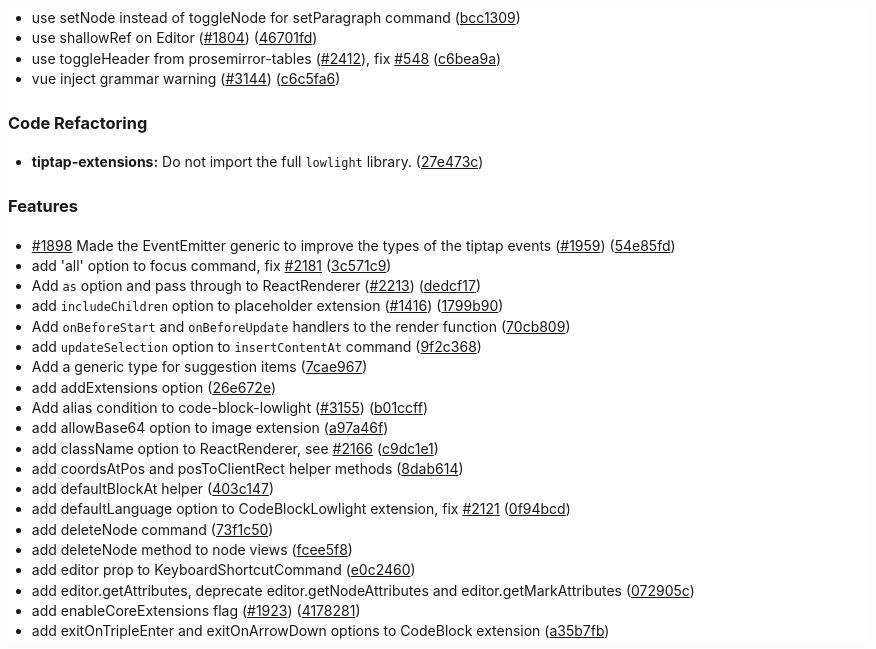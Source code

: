 * use setNode instead of toggleNode for setParagraph command ([bcc1309](https://github.com/YSZ0927/editFish/commit/bcc1309cd928d4dc5618fa998722f935975389f0))
* use shallowRef on Editor ([#1804](https://github.com/YSZ0927/editFish/issues/1804)) ([46701fd](https://github.com/YSZ0927/editFish/commit/46701fde666b925e80f6796a45f928e671bee92d))
* use toggleHeader from prosemirror-tables ([#2412](https://github.com/YSZ0927/editFish/issues/2412)), fix [#548](https://github.com/YSZ0927/editFish/issues/548) ([c6bea9a](https://github.com/YSZ0927/editFish/commit/c6bea9aa5c4d38523f2f1095a570cdfc6936392e))
* vue inject grammar warning ([#3144](https://github.com/YSZ0927/editFish/issues/3144)) ([c6c5fa6](https://github.com/YSZ0927/editFish/commit/c6c5fa623a875411b0e72dc3f8f88166f2f8fa1e))


### Code Refactoring

* **tiptap-extensions:** Do not import the full `lowlight` library. ([27e473c](https://github.com/YSZ0927/editFish/commit/27e473c2a41618caa6dc73acdc2dcb9b1483bbcd))


### Features

* [#1898](https://github.com/YSZ0927/editFish/issues/1898) Made the EventEmitter generic to improve the types of the tiptap events ([#1959](https://github.com/YSZ0927/editFish/issues/1959)) ([54e85fd](https://github.com/YSZ0927/editFish/commit/54e85fd28491fcf2d5a88fb5abda1f8414ada92b))
* add 'all' option to focus command, fix [#2181](https://github.com/YSZ0927/editFish/issues/2181) ([3c571c9](https://github.com/YSZ0927/editFish/commit/3c571c9a3f2fdbf1d70e9efa27294fbdf6bcbd3c))
* Add `as` option and pass through to ReactRenderer ([#2213](https://github.com/YSZ0927/editFish/issues/2213)) ([dedcf17](https://github.com/YSZ0927/editFish/commit/dedcf17d533aab0c5641b842877e42440883d5d8))
* add `includeChildren` option to placeholder extension ([#1416](https://github.com/YSZ0927/editFish/issues/1416)) ([1799b90](https://github.com/YSZ0927/editFish/commit/1799b907ec7db7988f2c78016755ee1eaaab35af))
* Add `onBeforeStart` and `onBeforeUpdate` handlers to the render function ([70cb809](https://github.com/YSZ0927/editFish/commit/70cb809702cbbb59abc6d12d85fd4d1291f88f5a))
* add `updateSelection` option to `insertContentAt` command ([9f2c368](https://github.com/YSZ0927/editFish/commit/9f2c36896b5b8510cea87d727dc4e94742fdf980))
* Add a generic type for suggestion items ([7cae967](https://github.com/YSZ0927/editFish/commit/7cae9673f0086973b4d31e1343375ed5ad04ee0a))
* add addExtensions option ([26e672e](https://github.com/YSZ0927/editFish/commit/26e672e2f02a8f94941c704f3cd6cc4adef40df7))
* Add alias condition to code-block-lowlight ([#3155](https://github.com/YSZ0927/editFish/issues/3155)) ([b01ccff](https://github.com/YSZ0927/editFish/commit/b01ccff7b2ed9b8de633ad2122eb7081baaaff18))
* add allowBase64 option to image extension ([a97a46f](https://github.com/YSZ0927/editFish/commit/a97a46fc51c5a4b2f46be21fa6701b977eb415f7))
* add className option to ReactRenderer, see [#2166](https://github.com/YSZ0927/editFish/issues/2166) ([c9dc1e1](https://github.com/YSZ0927/editFish/commit/c9dc1e1ec3295fe3dce7ed7d314c5a7e4140af83))
* add coordsAtPos and posToClientRect helper methods ([8dab614](https://github.com/YSZ0927/editFish/commit/8dab6144a661e4c90f33d9d2f300882009eadd46))
* add defaultBlockAt helper ([403c147](https://github.com/YSZ0927/editFish/commit/403c147d4d0875cb8ca63d88abfec94093ff7926))
* add defaultLanguage option to CodeBlockLowlight extension, fix [#2121](https://github.com/YSZ0927/editFish/issues/2121) ([0f94bcd](https://github.com/YSZ0927/editFish/commit/0f94bcd591e98c0a767d0914b87a1efee8b002e0))
* add deleteNode command ([73f1c50](https://github.com/YSZ0927/editFish/commit/73f1c50bca8ffcd074388519eec9c659b0fda14c))
* add deleteNode method to node views ([fcee5f8](https://github.com/YSZ0927/editFish/commit/fcee5f82c6a282191afe5c2cb83b9f5820af28dd))
* add editor prop to KeyboardShortcutCommand ([e0c2460](https://github.com/YSZ0927/editFish/commit/e0c2460a960c739ac4b543f0f185653cb41599e3))
* add editor.getAttributes, deprecate editor.getNodeAttributes and editor.getMarkAttributes ([072905c](https://github.com/YSZ0927/editFish/commit/072905cb95e022a37f5bc937889999bfbb33ad88))
* add enableCoreExtensions flag ([#1923](https://github.com/YSZ0927/editFish/issues/1923)) ([4178281](https://github.com/YSZ0927/editFish/commit/4178281a749f2b7641740c0be1efae77ecb74587))
* add exitOnTripleEnter and exitOnArrowDown options to CodeBlock extension ([a35b7fb](https://github.com/YSZ0927/editFish/commit/a35b7fbe2cee0390895aaeb358503b5ead116b64))